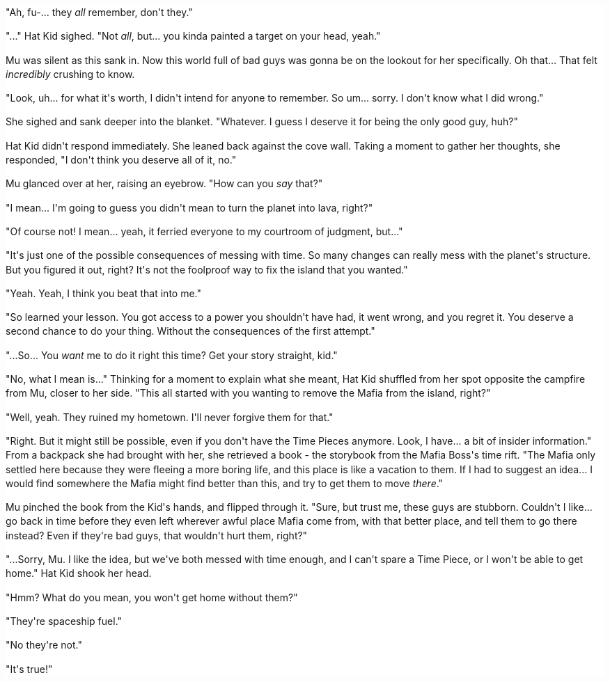 "Ah, fu-... they *all* remember, don't they."

"..." Hat Kid sighed. "Not *all*, but... you kinda painted a target on your head, yeah."

Mu was silent as this sank in. Now this world full of bad guys was gonna be on the lookout for her specifically. Oh that... That felt *incredibly* crushing to know.

"Look, uh... for what it's worth, I didn't intend for anyone to remember. So um... sorry. I don't know what I did wrong."

She sighed and sank deeper into the blanket. "Whatever. I guess I deserve it for being the only good guy, huh?"

Hat Kid didn't respond immediately. She leaned back against the cove wall. Taking a moment to gather her thoughts, she responded, "I don't think you deserve all of it, no."

Mu glanced over at her, raising an eyebrow. "How can you *say* that?"

"I mean... I'm going to guess you didn't mean to turn the planet into lava, right?"

"Of course not! I mean... yeah, it ferried everyone to my courtroom of judgment, but..."

"It's just one of the possible consequences of messing with time. So many changes can really mess with the planet's structure. But you figured it out, right? It's not the foolproof way to fix the island that you wanted."

"Yeah. Yeah, I think you beat that into me."

"So learned your lesson. You got access to a power you shouldn't have had, it went wrong, and you regret it. You deserve a second chance to do your thing. Without the consequences of the first attempt."

"...So... You *want* me to do it right this time? Get your story straight, kid."

"No, what I mean is..." Thinking for a moment to explain what she meant, Hat Kid shuffled from her spot opposite the campfire from Mu, closer to her side. "This all started with you wanting to remove the Mafia from the island, right?"

"Well, yeah. They ruined my hometown. I'll never forgive them for that."

"Right. But it might still be possible, even if you don't have the Time Pieces anymore. Look, I have... a bit of insider information." From a backpack she had brought with her, she retrieved a book - the storybook from the Mafia Boss's time rift. "The Mafia only settled here because they were fleeing a more boring life, and this place is like a vacation to them. If I had to suggest an idea... I would find somewhere the Mafia might find better than this, and try to get them to move *there*."

Mu pinched the book from the Kid's hands, and flipped through it. "Sure, but trust me, these guys are stubborn. Couldn't I like... go back in time before they even left wherever awful place Mafia come from, with that better place, and tell them to go there instead? Even if they're bad guys, that wouldn't hurt them, right?"

"...Sorry, Mu. I like the idea, but we've both messed with time enough, and I can't spare a Time Piece, or I won't be able to get home." Hat Kid shook her head.

"Hmm? What do you mean, you won't get home without them?"

"They're spaceship fuel."

"No they're not."

"It's true!"

